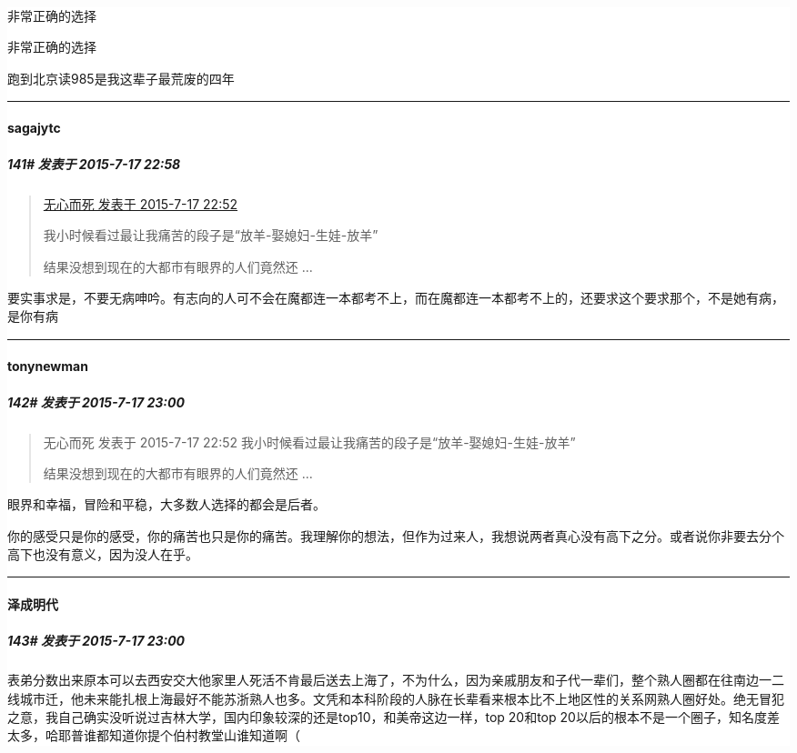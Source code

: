


非常正确的选择

非常正确的选择

跑到北京读985是我这辈子最荒废的四年







*****

####  sagajytc  
##### 141#       发表于 2015-7-17 22:58



<blockquote><a href="httphttps://bbs.saraba1st.com/2b/forum.php?mod=redirect&amp;goto=findpost&amp;pid=29575386&amp;ptid=1135757" target="_blank">无心而死 发表于 2015-7-17 22:52</a>

我小时候看过最让我痛苦的段子是“放羊-娶媳妇-生娃-放羊”


结果没想到现在的大都市有眼界的人们竟然还 ...</blockquote>
要实事求是，不要无病呻吟。有志向的人可不会在魔都连一本都考不上，而在魔都连一本都考不上的，还要求这个要求那个，不是她有病，是你有病







*****

####  tonynewman  
##### 142#       发表于 2015-7-17 23:00



<blockquote>无心而死 发表于 2015-7-17 22:52
我小时候看过最让我痛苦的段子是“放羊-娶媳妇-生娃-放羊”


结果没想到现在的大都市有眼界的人们竟然还 ...</blockquote>
眼界和幸福，冒险和平稳，大多数人选择的都会是后者。


你的感受只是你的感受，你的痛苦也只是你的痛苦。我理解你的想法，但作为过来人，我想说两者真心没有高下之分。或者说你非要去分个高下也没有意义，因为没人在乎。







*****

####  泽成明代  
##### 143#       发表于 2015-7-17 23:00




表弟分数出来原本可以去西安交大他家里人死活不肯最后送去上海了，不为什么，因为亲戚朋友和子代一辈们，整个熟人圈都在往南边一二线城市迁，他未来能扎根上海最好不能苏浙熟人也多。文凭和本科阶段的人脉在长辈看来根本比不上地区性的关系网熟人圈好处。绝无冒犯之意，我自己确实没听说过吉林大学，国内印象较深的还是top10，和美帝这边一样，top 20和top 20以后的根本不是一个圈子，知名度差太多，哈耶普谁都知道你提个伯村教堂山谁知道啊（
